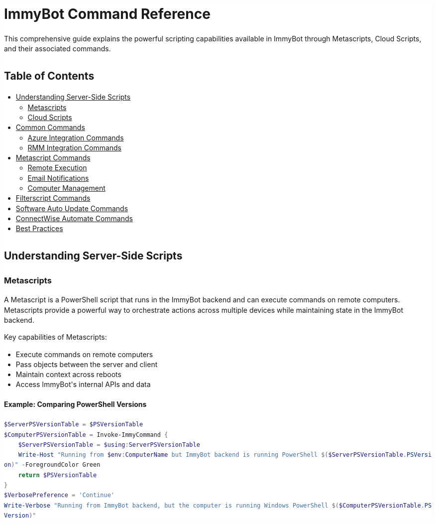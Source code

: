 # ImmyBot Command Reference

This comprehensive guide explains the powerful scripting capabilities available in ImmyBot through Metascripts, Cloud Scripts, and their associated commands.

## Table of Contents

- [Understanding Server-Side Scripts](#understanding-server-side-scripts)
  - [Metascripts](#metascripts)
  - [Cloud Scripts](#cloud-scripts)
- [Common Commands](#common-commands)
  - [Azure Integration Commands](#azure-integration-commands)
  - [RMM Integration Commands](#rmm-integration-commands)
- [Metascript Commands](#metascript-commands)
  - [Remote Execution](#remote-execution)
  - [Email Notifications](#email-notifications)
  - [Computer Management](#computer-management)
- [Filterscript Commands](#filterscript-commands)
- [Software Auto Update Commands](#software-auto-update-commands)
- [ConnectWise Automate Commands](#connectwise-automate-commands)
- [Best Practices](#best-practices)

## Understanding Server-Side Scripts

### Metascripts

A Metascript is a PowerShell script that runs in the ImmyBot backend and can execute commands on remote computers. Metascripts provide a powerful way to orchestrate actions across multiple devices while maintaining state in the ImmyBot backend.

Key capabilities of Metascripts:
- Execute commands on remote computers
- Pass objects between the server and client
- Maintain context across reboots
- Access ImmyBot's internal APIs and data

#### Example: Comparing PowerShell Versions

```powershell
$ServerPSVersionTable = $PSVersionTable
$ComputerPSVersionTable = Invoke-ImmyCommand {
    $ServerPSVersionTable = $using:ServerPSVersionTable
    Write-Host "Running from $env:ComputerName but ImmyBot backend is running PowerShell $($ServerPSVersionTable.PSVersion)" -ForegroundColor Green
    return $PSVersionTable
}
$VerbosePreference = 'Continue'
Write-Verbose "Running from ImmyBot backend, but the computer is running Windows PowerShell $($ComputerPSVersionTable.PSVersion)"
```
